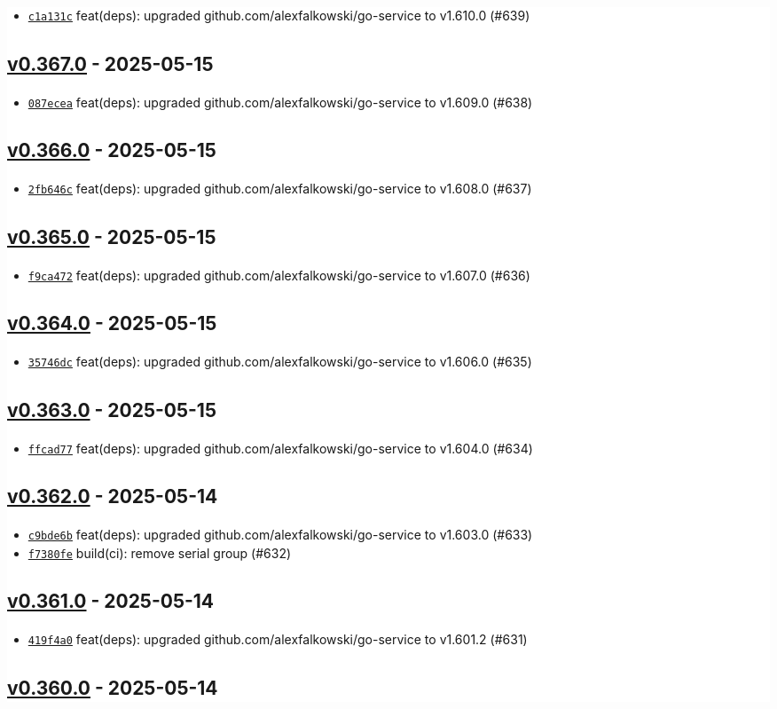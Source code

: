 - [`c1a131c`](https://github.com/alexfalkowski/go-client-template/commit/c1a131c750bb09cafcf1eb0a782f9f5a22be8e56) feat(deps): upgraded github.com/alexfalkowski/go-service to v1.610.0 (#639)

## [v0.367.0](https://github.com/alexfalkowski/go-client-template/releases/tag/v0.367.0) - 2025-05-15

- [`087ecea`](https://github.com/alexfalkowski/go-client-template/commit/087ecea6190d0be720caa84d76a03c5964280b0f) feat(deps): upgraded github.com/alexfalkowski/go-service to v1.609.0 (#638)

## [v0.366.0](https://github.com/alexfalkowski/go-client-template/releases/tag/v0.366.0) - 2025-05-15

- [`2fb646c`](https://github.com/alexfalkowski/go-client-template/commit/2fb646ce263514074d2452ba318f5679945090b7) feat(deps): upgraded github.com/alexfalkowski/go-service to v1.608.0 (#637)

## [v0.365.0](https://github.com/alexfalkowski/go-client-template/releases/tag/v0.365.0) - 2025-05-15

- [`f9ca472`](https://github.com/alexfalkowski/go-client-template/commit/f9ca4724be81135be1510eb84ddf110cb2aab15c) feat(deps): upgraded github.com/alexfalkowski/go-service to v1.607.0 (#636)

## [v0.364.0](https://github.com/alexfalkowski/go-client-template/releases/tag/v0.364.0) - 2025-05-15

- [`35746dc`](https://github.com/alexfalkowski/go-client-template/commit/35746dce9321e2108513c900b0b8be3b498d065a) feat(deps): upgraded github.com/alexfalkowski/go-service to v1.606.0 (#635)

## [v0.363.0](https://github.com/alexfalkowski/go-client-template/releases/tag/v0.363.0) - 2025-05-15

- [`ffcad77`](https://github.com/alexfalkowski/go-client-template/commit/ffcad77daff05c053a27e51180edf382f8431047) feat(deps): upgraded github.com/alexfalkowski/go-service to v1.604.0 (#634)

## [v0.362.0](https://github.com/alexfalkowski/go-client-template/releases/tag/v0.362.0) - 2025-05-14

- [`c9bde6b`](https://github.com/alexfalkowski/go-client-template/commit/c9bde6b56f59be606c1bf69278918a89005d5fc9) feat(deps): upgraded github.com/alexfalkowski/go-service to v1.603.0 (#633)
- [`f7380fe`](https://github.com/alexfalkowski/go-client-template/commit/f7380fe5016588231772afe76e65e2fe1b4c165c) build(ci): remove serial group (#632)

## [v0.361.0](https://github.com/alexfalkowski/go-client-template/releases/tag/v0.361.0) - 2025-05-14

- [`419f4a0`](https://github.com/alexfalkowski/go-client-template/commit/419f4a00d0c9dfac927fdbbfc0cdd2eaae1a0938) feat(deps): upgraded github.com/alexfalkowski/go-service to v1.601.2 (#631)

## [v0.360.0](https://github.com/alexfalkowski/go-client-template/releases/tag/v0.360.0) - 2025-05-14
